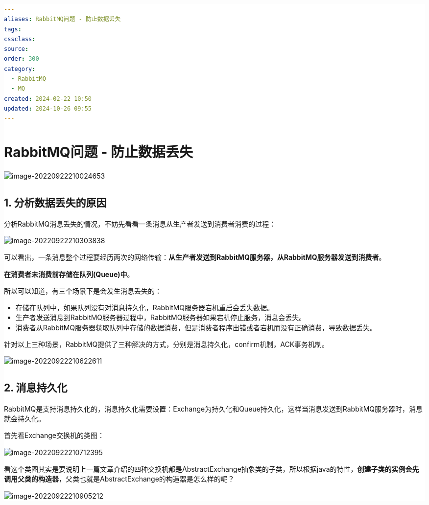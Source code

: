 ```yaml
---
aliases: RabbitMQ问题 - 防止数据丢失
tags: 
cssclass: 
source: 
order: 300
category:
  - RabbitMQ
  - MQ
created: 2024-02-22 10:50
updated: 2024-10-26 09:55
---
```


# RabbitMQ问题 - 防止数据丢失

![image-20220922210024653](https://cdn.jsdelivr.net/gh/MrJackC/PicGoImages/other/202404231117858.png)

## 1. 分析数据丢失的原因

分析RabbitMQ消息丢失的情况，不妨先看看一条消息从生产者发送到消费者消费的过程：

![image-20220922210303838](https://cdn.jsdelivr.net/gh/MrJackC/PicGoImages/other/202404231117901.png)

可以看出，一条消息整个过程要经历两次的网络传输：**从生产者发送到RabbitMQ服务器，从RabbitMQ服务器发送到消费者**。

**在消费者未消费前存储在队列(Queue)中**。

所以可以知道，有三个场景下是会发生消息丢失的：

- 存储在队列中，如果队列没有对消息持久化，RabbitMQ服务器宕机重启会丢失数据。
- 生产者发送消息到RabbitMQ服务器过程中，RabbitMQ服务器如果宕机停止服务，消息会丢失。
- 消费者从RabbitMQ服务器获取队列中存储的数据消费，但是消费者程序出错或者宕机而没有正确消费，导致数据丢失。

针对以上三种场景，RabbitMQ提供了三种解决的方式，分别是消息持久化，confirm机制，ACK事务机制。

![image-20220922210622611](https://cdn.jsdelivr.net/gh/MrJackC/PicGoImages/other/202404231117929.png)

## 2. 消息持久化

RabbitMQ是支持消息持久化的，消息持久化需要设置：Exchange为持久化和Queue持久化，这样当消息发送到RabbitMQ服务器时，消息就会持久化。

首先看Exchange交换机的类图：

![image-20220922210712395](https://cdn.jsdelivr.net/gh/MrJackC/PicGoImages/other/202404231117954.png)

看这个类图其实是要说明上一篇文章介绍的四种交换机都是AbstractExchange抽象类的子类，所以根据java的特性，**创建子类的实例会先调用父类的构造器**，父类也就是AbstractExchange的构造器是怎么样的呢？

![image-20220922210905212](https://cdn.jsdelivr.net/gh/MrJackC/PicGoImages/other/202404231117979.png)
